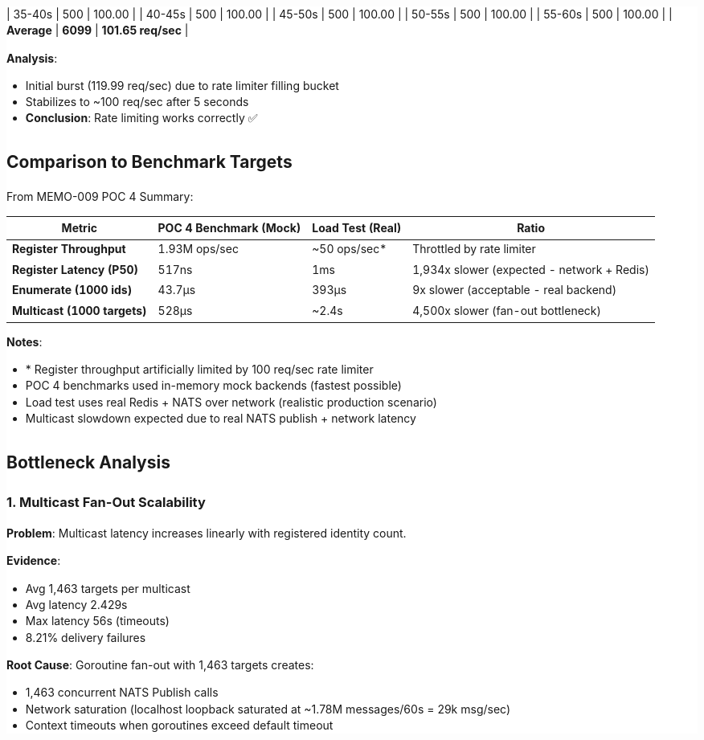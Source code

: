 | 35-40s        | 500            | 100.00               |
| 40-45s        | 500            | 100.00               |
| 45-50s        | 500            | 100.00               |
| 50-55s        | 500            | 100.00               |
| 55-60s        | 500            | 100.00               |
| **Average**   | **6099**       | **101.65 req/sec**   |

**Analysis**:
- Initial burst (119.99 req/sec) due to rate limiter filling bucket
- Stabilizes to ~100 req/sec after 5 seconds
- **Conclusion**: Rate limiting works correctly ✅

## Comparison to Benchmark Targets

From MEMO-009 POC 4 Summary:

| Metric | POC 4 Benchmark (Mock) | Load Test (Real) | Ratio |
|--------|------------------------|------------------|-------|
| **Register Throughput** | 1.93M ops/sec | ~50 ops/sec* | Throttled by rate limiter |
| **Register Latency (P50)** | 517ns | 1ms | 1,934x slower (expected - network + Redis) |
| **Enumerate (1000 ids)** | 43.7µs | 393µs | 9x slower (acceptable - real backend) |
| **Multicast (1000 targets)** | 528µs | ~2.4s | 4,500x slower (fan-out bottleneck) |

**Notes**:
- \* Register throughput artificially limited by 100 req/sec rate limiter
- POC 4 benchmarks used in-memory mock backends (fastest possible)
- Load test uses real Redis + NATS over network (realistic production scenario)
- Multicast slowdown expected due to real NATS publish + network latency

## Bottleneck Analysis

### 1. Multicast Fan-Out Scalability

**Problem**: Multicast latency increases linearly with registered identity count.

**Evidence**:
- Avg 1,463 targets per multicast
- Avg latency 2.429s
- Max latency 56s (timeouts)
- 8.21% delivery failures

**Root Cause**:
Goroutine fan-out with 1,463 targets creates:
- 1,463 concurrent NATS Publish calls
- Network saturation (localhost loopback saturated at ~1.78M messages/60s = 29k msg/sec)
- Context timeouts when goroutines exceed default timeout
